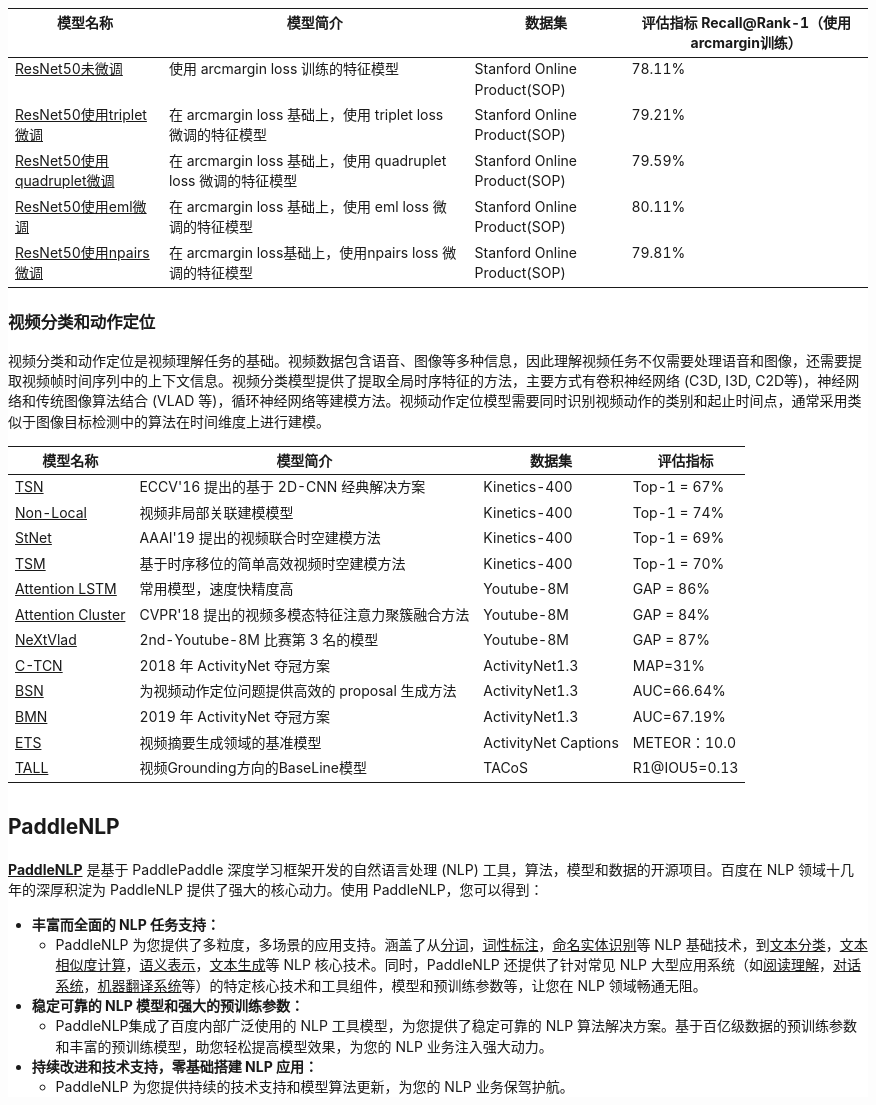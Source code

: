 | 模型名称                                                     | 模型简介                                                     | 数据集                         | 评估指标 Recall@Rank-1（使用arcmargin训练） |
| ------------------------------------------------------------ | ------------------------------------------------------------ | ------------------------------ | ------------------------------------------- |
| [ResNet50未微调](https://github.com/PaddlePaddle/models/tree/release/1.7/PaddleCV/metric_learning) | 使用 arcmargin loss 训练的特征模型                           | Stanford   Online Product(SOP) | 78.11%                                      |
| [ResNet50使用triplet微调](https://github.com/PaddlePaddle/models/tree/release/1.7/PaddleCV/metric_learning) | 在 arcmargin loss 基础上，使用 triplet loss 微调的特征模型   | Stanford   Online Product(SOP) | 79.21%                                      |
| [ResNet50使用quadruplet微调](https://github.com/PaddlePaddle/models/tree/release/1.7/PaddleCV/metric_learning) | 在 arcmargin loss 基础上，使用 quadruplet loss 微调的特征模型 | Stanford   Online Product(SOP) | 79.59%                                      |
| [ResNet50使用eml微调](https://github.com/PaddlePaddle/models/tree/release/1.7/PaddleCV/metric_learning) | 在 arcmargin loss 基础上，使用 eml loss 微调的特征模型       | Stanford   Online Product(SOP) | 80.11%                                      |
| [ResNet50使用npairs微调](https://github.com/PaddlePaddle/models/tree/release/1.7/PaddleCV/metric_learning) | 在 arcmargin loss基础上，使用npairs loss 微调的特征模型      | Stanford   Online Product(SOP) | 79.81%                                      |

### 视频分类和动作定位

视频分类和动作定位是视频理解任务的基础。视频数据包含语音、图像等多种信息，因此理解视频任务不仅需要处理语音和图像，还需要提取视频帧时间序列中的上下文信息。视频分类模型提供了提取全局时序特征的方法，主要方式有卷积神经网络 (C3D, I3D, C2D等)，神经网络和传统图像算法结合 (VLAD 等)，循环神经网络等建模方法。视频动作定位模型需要同时识别视频动作的类别和起止时间点，通常采用类似于图像目标检测中的算法在时间维度上进行建模。

| 模型名称                                                     | 模型简介                                                     | 数据集                     | 评估指标    |
| ------------------------------------------------------------ | ------------------------------------------------------------ | -------------------------- | ----------- |
| [TSN](https://github.com/PaddlePaddle/models/tree/release/1.7/PaddleCV/video) | ECCV'16 提出的基于 2D-CNN 经典解决方案 | Kinetics-400               | Top-1 = 67% |
| [Non-Local](https://github.com/PaddlePaddle/models/tree/release/1.7/PaddleCV/video) | 视频非局部关联建模模型 | Kinetics-400               | Top-1 = 74% |
| [StNet](https://github.com/PaddlePaddle/models/tree/release/1.7/PaddleCV/video) | AAAI'19 提出的视频联合时空建模方法 | Kinetics-400               | Top-1 = 69% |
| [TSM](https://github.com/PaddlePaddle/models/tree/release/1.7/PaddleCV/video) | 基于时序移位的简单高效视频时空建模方法 | Kinetics-400               | Top-1 = 70% |
| [Attention   LSTM](https://github.com/PaddlePaddle/models/tree/release/1.7/PaddleCV/video) | 常用模型，速度快精度高 | Youtube-8M                 | GAP   = 86% |
| [Attention   Cluster](https://github.com/PaddlePaddle/models/tree/release/1.7/PaddleCV/video) | CVPR'18 提出的视频多模态特征注意力聚簇融合方法 | Youtube-8M                 | GAP   = 84% |
| [NeXtVlad](https://github.com/PaddlePaddle/models/tree/release/1.7/PaddleCV/video) | 2nd-Youtube-8M 比赛第 3 名的模型 | Youtube-8M                 | GAP   = 87% |
| [C-TCN](https://github.com/PaddlePaddle/models/tree/release/1.7/PaddleCV/video) | 2018 年 ActivityNet 夺冠方案 | ActivityNet1.3 | MAP=31%    |
| [BSN](https://github.com/PaddlePaddle/models/tree/release/1.7/PaddleCV/video) | 为视频动作定位问题提供高效的 proposal 生成方法 | ActivityNet1.3 | AUC=66.64%    |
| [BMN](https://github.com/PaddlePaddle/models/tree/release/1.7/PaddleCV/video) | 2019 年 ActivityNet 夺冠方案 | ActivityNet1.3 | AUC=67.19%    |
| [ETS](https://github.com/PaddlePaddle/models/tree/release/1.7/PaddleCV/video/models/ets) | 视频摘要生成领域的基准模型 | ActivityNet Captions | METEOR：10.0 |
| [TALL](https://github.com/PaddlePaddle/models/tree/release/1.7/PaddleCV/video/models/tall) | 视频Grounding方向的BaseLine模型 | TACoS | R1@IOU5=0.13 |

## PaddleNLP

[**PaddleNLP**](https://github.com/PaddlePaddle/models/tree/release/1.7/PaddleNLP) 是基于 PaddlePaddle 深度学习框架开发的自然语言处理 (NLP) 工具，算法，模型和数据的开源项目。百度在 NLP 领域十几年的深厚积淀为 PaddleNLP 提供了强大的核心动力。使用 PaddleNLP，您可以得到：

- **丰富而全面的 NLP 任务支持：**
  - PaddleNLP 为您提供了多粒度，多场景的应用支持。涵盖了从[分词](https://github.com/PaddlePaddle/models/tree/release/1.7/PaddleNLP/lexical_analysis)，[词性标注](https://github.com/PaddlePaddle/models/tree/release/1.7/PaddleNLP/lexical_analysis)，[命名实体识别](https://github.com/PaddlePaddle/models/tree/release/1.7/PaddleNLP/lexical_analysis)等 NLP 基础技术，到[文本分类](https://github.com/PaddlePaddle/models/tree/release/1.7/PaddleNLP/sentiment_classification)，[文本相似度计算](https://github.com/PaddlePaddle/models/tree/release/1.7/PaddleNLP/similarity_net)，[语义表示](https://github.com/PaddlePaddle/models/tree/release/1.7/PaddleNLP/pretrain_language_models)，[文本生成](https://github.com/PaddlePaddle/models/tree/release/1.7/PaddleNLP/seq2seq)等 NLP 核心技术。同时，PaddleNLP 还提供了针对常见 NLP 大型应用系统（如[阅读理解](https://github.com/PaddlePaddle/models/tree/release/1.7/PaddleNLP/machine_reading_comprehension)，[对话系统](https://github.com/PaddlePaddle/models/tree/release/1.7/PaddleNLP/dialogue_system)，[机器翻译系统](https://github.com/PaddlePaddle/models/tree/release/1.7/PaddleNLP/machine_translation)等）的特定核心技术和工具组件，模型和预训练参数等，让您在 NLP 领域畅通无阻。
- **稳定可靠的 NLP 模型和强大的预训练参数：**
  - PaddleNLP集成了百度内部广泛使用的 NLP 工具模型，为您提供了稳定可靠的 NLP 算法解决方案。基于百亿级数据的预训练参数和丰富的预训练模型，助您轻松提高模型效果，为您的 NLP 业务注入强大动力。
- **持续改进和技术支持，零基础搭建 NLP 应用：**
  - PaddleNLP 为您提供持续的技术支持和模型算法更新，为您的 NLP 业务保驾护航。

